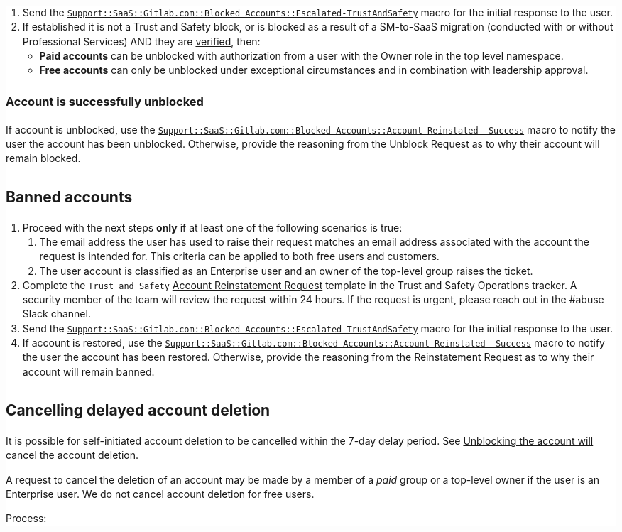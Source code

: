 1. Send the [`Support::SaaS::Gitlab.com::Blocked Accounts::Escalated-TrustAndSafety`](https://gitlab.com/gitlab-com/support/zendesk-global/macros/-/blob/master/active/Support/SaaS/GitLab.com/Blocked%20Accounts/Escalated-TrustAndSafety.md?ref_type=heads) macro for the initial response to the user.
1. If established it is not a Trust and Safety block, or is blocked as a result of a SM-to-SaaS migration (conducted with or without Professional Services) AND they are [verified](/handbook/support/workflows/account_verification), then:
    - **Paid accounts** can be unblocked with authorization from a user with the Owner role in the top level namespace.
    - **Free accounts** can only be unblocked under exceptional circumstances and in combination with leadership approval.

### Account is successfully unblocked

If account is unblocked, use the [`Support::SaaS::Gitlab.com::Blocked Accounts::Account Reinstated- Success`](https://gitlab.com/gitlab-com/support/zendesk-global/macros/-/blob/master/active/Support/SaaS/GitLab.com/Blocked%20Accounts/Account%20Reinstated-%20Success.md?ref_type=heads) macro to notify the user the account has been unblocked. Otherwise, provide the reasoning from the Unblock Request as to why their account will remain blocked.

## Banned accounts

1. Proceed with the next steps **only** if at least one of the following scenarios is true:
    1. The email address the user has used to raise their request matches an email address associated with the account the request is intended for. This criteria can be applied to both free users and customers.
    1. The user account is classified as an [Enterprise user](/handbook/support/workflows/gitlab-com_overview#enterprise-users) and an owner of the top-level group raises the ticket.
1. Complete the `Trust and Safety` [Account Reinstatement Request](https://gitlab.com/gitlab-com/gl-security/security-operations/trust-and-safety/TS_Operations/account-reinstatements/-/issues/new?issuable_template=Account%20Reinstatement) template in the Trust and Safety Operations tracker. A security member of the team will review the request within 24 hours. If the request is urgent, please reach out in the #abuse Slack channel.
1. Send the [`Support::SaaS::Gitlab.com::Blocked Accounts::Escalated-TrustAndSafety`](https://gitlab.com/gitlab-com/support/zendesk-global/macros/-/blob/master/active/Support/SaaS/GitLab.com/Blocked%20Accounts/Escalated-TrustAndSafety.md?ref_type=heads) macro for the initial response to the user.
1. If account is restored, use the [`Support::SaaS::Gitlab.com::Blocked Accounts::Account Reinstated- Success`](https://gitlab.com/gitlab-com/support/zendesk-global/macros/-/blob/master/active/Support/SaaS/GitLab.com/Blocked%20Accounts/Account%20Reinstated-%20Success.md?ref_type=heads) macro to notify the user the account has been restored. Otherwise, provide the reasoning from the Reinstatement Request as to why their account will remain banned.

## Cancelling delayed account deletion

It is possible for self-initiated account deletion to be cancelled within the 7-day delay period. See [Unblocking the account will cancel the account deletion](https://gitlab.com/gitlab-org/modelops/anti-abuse/team-tasks/-/issues/423).

A request to cancel the deletion of an account may be made by a member of a *paid* group or a top-level owner if the user is an [Enterprise user](/handbook/support/workflows/gitlab-com_overview#enterprise-users). We do not cancel account deletion for free users.

Process:
